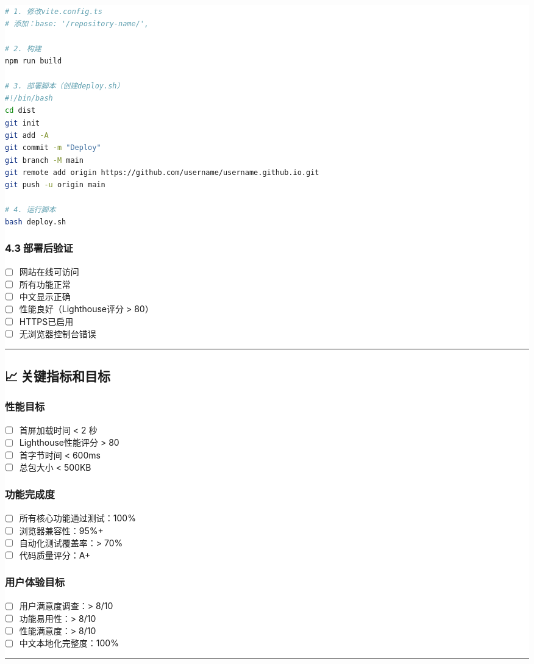 ```bash
# 1. 修改vite.config.ts
# 添加：base: '/repository-name/',

# 2. 构建
npm run build

# 3. 部署脚本（创建deploy.sh）
#!/bin/bash
cd dist
git init
git add -A
git commit -m "Deploy"
git branch -M main
git remote add origin https://github.com/username/username.github.io.git
git push -u origin main

# 4. 运行脚本
bash deploy.sh
```

### 4.3 部署后验证

- [ ] 网站在线可访问
- [ ] 所有功能正常
- [ ] 中文显示正确
- [ ] 性能良好（Lighthouse评分 > 80）
- [ ] HTTPS已启用
- [ ] 无浏览器控制台错误

---

## 📈 关键指标和目标

### 性能目标
- [ ] 首屏加载时间 < 2 秒
- [ ] Lighthouse性能评分 > 80
- [ ] 首字节时间 < 600ms
- [ ] 总包大小 < 500KB

### 功能完成度
- [ ] 所有核心功能通过测试：100%
- [ ] 浏览器兼容性：95%+
- [ ] 自动化测试覆盖率：> 70%
- [ ] 代码质量评分：A+

### 用户体验目标
- [ ] 用户满意度调查：> 8/10
- [ ] 功能易用性：> 8/10
- [ ] 性能满意度：> 8/10
- [ ] 中文本地化完整度：100%

---